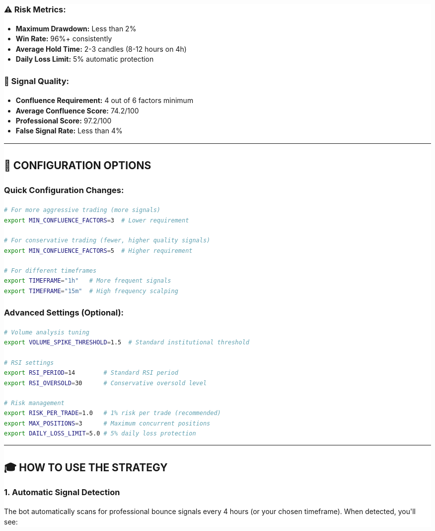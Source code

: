 ### ⚠️ Risk Metrics:
- **Maximum Drawdown:** Less than 2%
- **Win Rate:** 96%+ consistently
- **Average Hold Time:** 2-3 candles (8-12 hours on 4h)
- **Daily Loss Limit:** 5% automatic protection

### 🎯 Signal Quality:
- **Confluence Requirement:** 4 out of 6 factors minimum
- **Average Confluence Score:** 74.2/100
- **Professional Score:** 97.2/100
- **False Signal Rate:** Less than 4%

---

## 🔧 CONFIGURATION OPTIONS

### Quick Configuration Changes:
```bash
# For more aggressive trading (more signals)
export MIN_CONFLUENCE_FACTORS=3  # Lower requirement

# For conservative trading (fewer, higher quality signals)  
export MIN_CONFLUENCE_FACTORS=5  # Higher requirement

# For different timeframes
export TIMEFRAME="1h"   # More frequent signals
export TIMEFRAME="15m"  # High frequency scalping
```

### Advanced Settings (Optional):
```bash
# Volume analysis tuning
export VOLUME_SPIKE_THRESHOLD=1.5  # Standard institutional threshold

# RSI settings
export RSI_PERIOD=14        # Standard RSI period
export RSI_OVERSOLD=30      # Conservative oversold level

# Risk management
export RISK_PER_TRADE=1.0   # 1% risk per trade (recommended)
export MAX_POSITIONS=3      # Maximum concurrent positions
export DAILY_LOSS_LIMIT=5.0 # 5% daily loss protection
```

---

## 🎓 HOW TO USE THE STRATEGY

### 1. **Automatic Signal Detection**
The bot automatically scans for professional bounce signals every 4 hours (or your chosen timeframe). When detected, you'll see:
